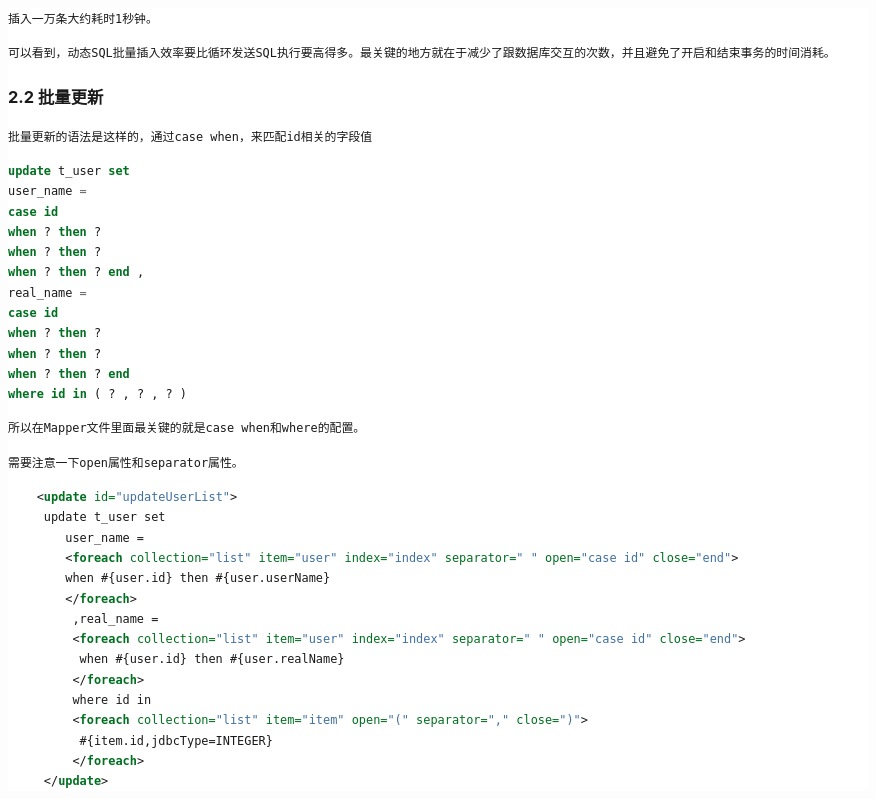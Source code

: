 ```
插入一万条大约耗时1秒钟。
```

```
可以看到，动态SQL批量插入效率要比循环发送SQL执行要高得多。最关键的地方就在于减少了跟数据库交互的次数，并且避免了开启和结束事务的时间消耗。
```

### 2.2 批量更新

```
批量更新的语法是这样的，通过case when，来匹配id相关的字段值
```

```sql
update t_user set 
user_name = 
case id 
when ? then ? 
when ? then ? 
when ? then ? end ,
real_name = 
case id
when ? then ? 
when ? then ? 
when ? then ? end 
where id in ( ? , ? , ? )
```

```
所以在Mapper文件里面最关键的就是case when和where的配置。
```

```
需要注意一下open属性和separator属性。
```

```xml
    <update id="updateUserList">
     update t_user set
        user_name =
        <foreach collection="list" item="user" index="index" separator=" " open="case id" close="end">
        when #{user.id} then #{user.userName}
        </foreach>
         ,real_name =
         <foreach collection="list" item="user" index="index" separator=" " open="case id" close="end">
          when #{user.id} then #{user.realName}
         </foreach>
         where id in
         <foreach collection="list" item="item" open="(" separator="," close=")">
          #{item.id,jdbcType=INTEGER}
         </foreach>
     </update>
```
